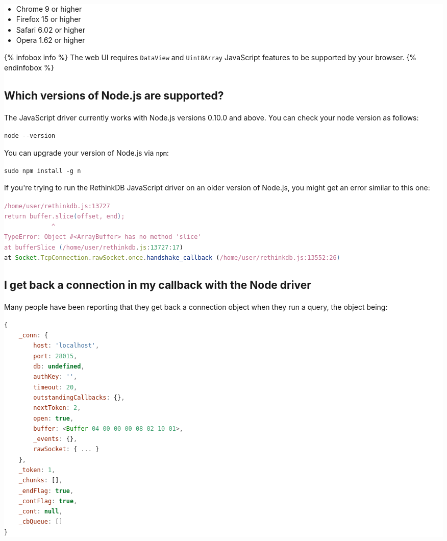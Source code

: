 - Chrome 9 or higher
- Firefox 15 or higher
- Safari 6.02 or higher
- Opera 1.62 or higher

{% infobox info %}
The web UI requires `DataView` and `Uint8Array` JavaScript features to
be supported by your browser.
{% endinfobox %}

## Which versions of Node.js are supported? ##

The JavaScript driver currently works with Node.js versions 0.10.0 and
above. You can check your node version as follows:

```
node --version
```

You can upgrade your version of Node.js via `npm`:

```
sudo npm install -g n
```

If you're trying to run the RethinkDB JavaScript driver on an older
version of Node.js, you might get an error similar to this one:

```js
/home/user/rethinkdb.js:13727
return buffer.slice(offset, end);
             ^
TypeError: Object #<ArrayBuffer> has no method 'slice'
at bufferSlice (/home/user/rethinkdb.js:13727:17)
at Socket.TcpConnection.rawSocket.once.handshake_callback (/home/user/rethinkdb.js:13552:26)
```

## I get back a connection in my callback with the Node driver ##

Many people have been reporting that they get back a connection object when they
run a query, the object being:

```js
{
    _conn: {
        host: 'localhost',
        port: 28015,
        db: undefined,
        authKey: '',
        timeout: 20,
        outstandingCallbacks: {},
        nextToken: 2,
        open: true,
        buffer: <Buffer 04 00 00 00 08 02 10 01>,
        _events: {},
        rawSocket: { ... }
    },
    _token: 1,
    _chunks: [],
    _endFlag: true,
    _contFlag: true,
    _cont: null,
    _cbQueue: []
}
```
